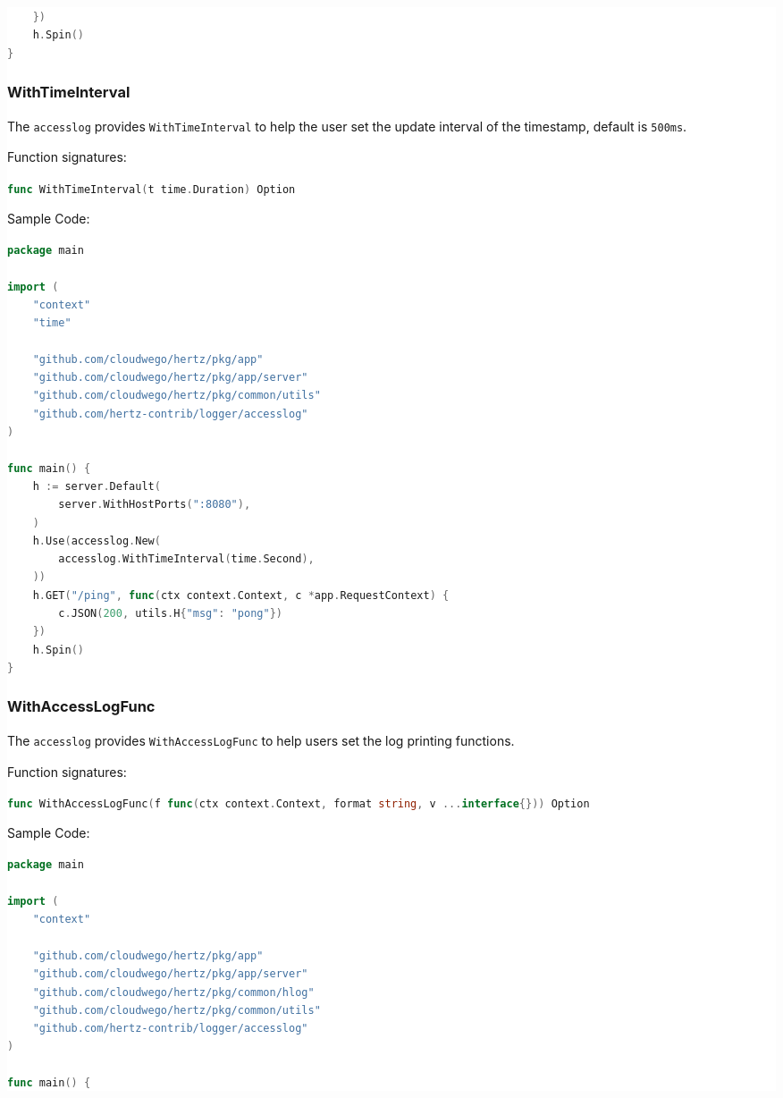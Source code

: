```go
	})
	h.Spin()
}
```

### WithTimeInterval
The `accesslog` provides `WithTimeInterval` to help the user set the update interval of the timestamp, default is `500ms`.

Function signatures:
```go
func WithTimeInterval(t time.Duration) Option
```

Sample Code:

```go
package main

import (
	"context"
	"time"

	"github.com/cloudwego/hertz/pkg/app"
	"github.com/cloudwego/hertz/pkg/app/server"
	"github.com/cloudwego/hertz/pkg/common/utils"
	"github.com/hertz-contrib/logger/accesslog"
)

func main() {
	h := server.Default(
		server.WithHostPorts(":8080"),
	)
	h.Use(accesslog.New(
		accesslog.WithTimeInterval(time.Second),
	))
	h.GET("/ping", func(ctx context.Context, c *app.RequestContext) {
		c.JSON(200, utils.H{"msg": "pong"})
	})
	h.Spin()
}

```
### WithAccessLogFunc
The `accesslog` provides `WithAccessLogFunc` to help users set the log printing functions.

Function signatures:
```go
func WithAccessLogFunc(f func(ctx context.Context, format string, v ...interface{})) Option 
```

Sample Code:
```go
package main

import (
	"context"
	
	"github.com/cloudwego/hertz/pkg/app"
	"github.com/cloudwego/hertz/pkg/app/server"
	"github.com/cloudwego/hertz/pkg/common/hlog"
	"github.com/cloudwego/hertz/pkg/common/utils"
	"github.com/hertz-contrib/logger/accesslog"
)

func main() {
```